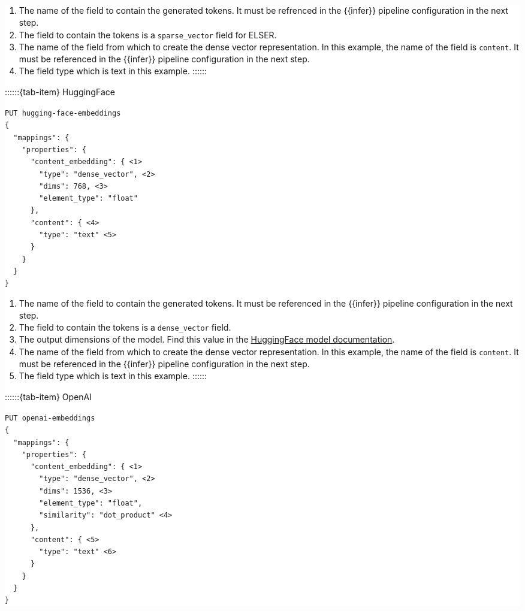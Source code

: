 1. The name of the field to contain the generated tokens. It must be refrenced in the {{infer}} pipeline configuration in the next step.
2. The field to contain the tokens is a `sparse_vector` field for ELSER.
3. The name of the field from which to create the dense vector representation. In this example, the name of the field is `content`. It must be referenced in the {{infer}} pipeline configuration in the next step.
4. The field type which is text in this example.
::::::

::::::{tab-item} HuggingFace
```console
PUT hugging-face-embeddings
{
  "mappings": {
    "properties": {
      "content_embedding": { <1>
        "type": "dense_vector", <2>
        "dims": 768, <3>
        "element_type": "float"
      },
      "content": { <4>
        "type": "text" <5>
      }
    }
  }
}
```

1. The name of the field to contain the generated tokens. It must be referenced in the {{infer}} pipeline configuration in the next step.
2. The field to contain the tokens is a `dense_vector` field.
3. The output dimensions of the model. Find this value in the [HuggingFace model documentation](https://huggingface.co/sentence-transformers/all-mpnet-base-v2).
4. The name of the field from which to create the dense vector representation. In this example, the name of the field is `content`. It must be referenced in the {{infer}} pipeline configuration in the next step.
5. The field type which is text in this example.
::::::

::::::{tab-item} OpenAI
```console
PUT openai-embeddings
{
  "mappings": {
    "properties": {
      "content_embedding": { <1>
        "type": "dense_vector", <2>
        "dims": 1536, <3>
        "element_type": "float",
        "similarity": "dot_product" <4>
      },
      "content": { <5>
        "type": "text" <6>
      }
    }
  }
}
```
